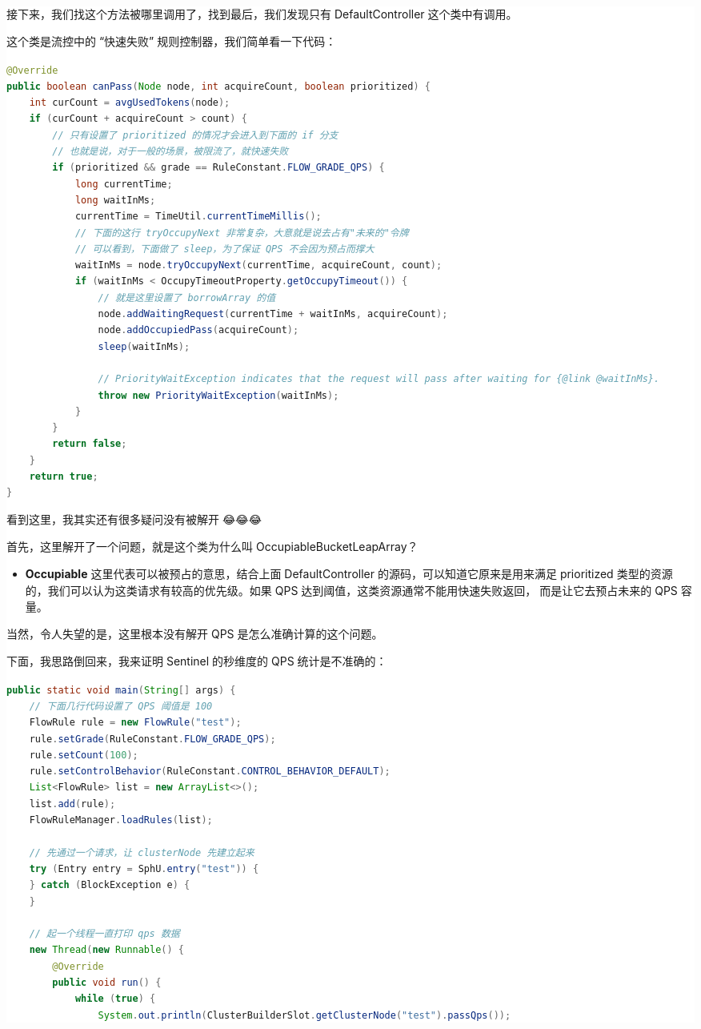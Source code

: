 接下来，我们找这个方法被哪里调用了，找到最后，我们发现只有 DefaultController 这个类中有调用。

这个类是流控中的 “快速失败” 规则控制器，我们简单看一下代码：

```java
@Override
public boolean canPass(Node node, int acquireCount, boolean prioritized) {
    int curCount = avgUsedTokens(node);
    if (curCount + acquireCount > count) {
        // 只有设置了 prioritized 的情况才会进入到下面的 if 分支
        // 也就是说，对于一般的场景，被限流了，就快速失败
        if (prioritized && grade == RuleConstant.FLOW_GRADE_QPS) {
            long currentTime;
            long waitInMs;
            currentTime = TimeUtil.currentTimeMillis();
            // 下面的这行 tryOccupyNext 非常复杂，大意就是说去占有"未来的"令牌
            // 可以看到，下面做了 sleep，为了保证 QPS 不会因为预占而撑大
            waitInMs = node.tryOccupyNext(currentTime, acquireCount, count);
            if (waitInMs < OccupyTimeoutProperty.getOccupyTimeout()) {
                // 就是这里设置了 borrowArray 的值
                node.addWaitingRequest(currentTime + waitInMs, acquireCount);
                node.addOccupiedPass(acquireCount);
                sleep(waitInMs);

                // PriorityWaitException indicates that the request will pass after waiting for {@link @waitInMs}.
                throw new PriorityWaitException(waitInMs);
            }
        }
        return false;
    }
    return true;
}
```

看到这里，我其实还有很多疑问没有被解开 😂😂😂

首先，这里解开了一个问题，就是这个类为什么叫 OccupiableBucketLeapArray？

- **Occupiable** 这里代表可以被预占的意思，结合上面 DefaultController 的源码，可以知道它原来是用来满足 prioritized 类型的资源的，我们可以认为这类请求有较高的优先级。如果 QPS 达到阈值，这类资源通常不能用快速失败返回， 而是让它去预占未来的 QPS 容量。

当然，令人失望的是，这里根本没有解开 QPS 是怎么准确计算的这个问题。

下面，我思路倒回来，我来证明 Sentinel 的秒维度的 QPS 统计是不准确的：

```java
public static void main(String[] args) {
    // 下面几行代码设置了 QPS 阈值是 100
    FlowRule rule = new FlowRule("test");
    rule.setGrade(RuleConstant.FLOW_GRADE_QPS);
    rule.setCount(100);
    rule.setControlBehavior(RuleConstant.CONTROL_BEHAVIOR_DEFAULT);
    List<FlowRule> list = new ArrayList<>();
    list.add(rule);
    FlowRuleManager.loadRules(list);

    // 先通过一个请求，让 clusterNode 先建立起来
    try (Entry entry = SphU.entry("test")) {
    } catch (BlockException e) {
    }

    // 起一个线程一直打印 qps 数据
    new Thread(new Runnable() {
        @Override
        public void run() {
            while (true) {
                System.out.println(ClusterBuilderSlot.getClusterNode("test").passQps());
```